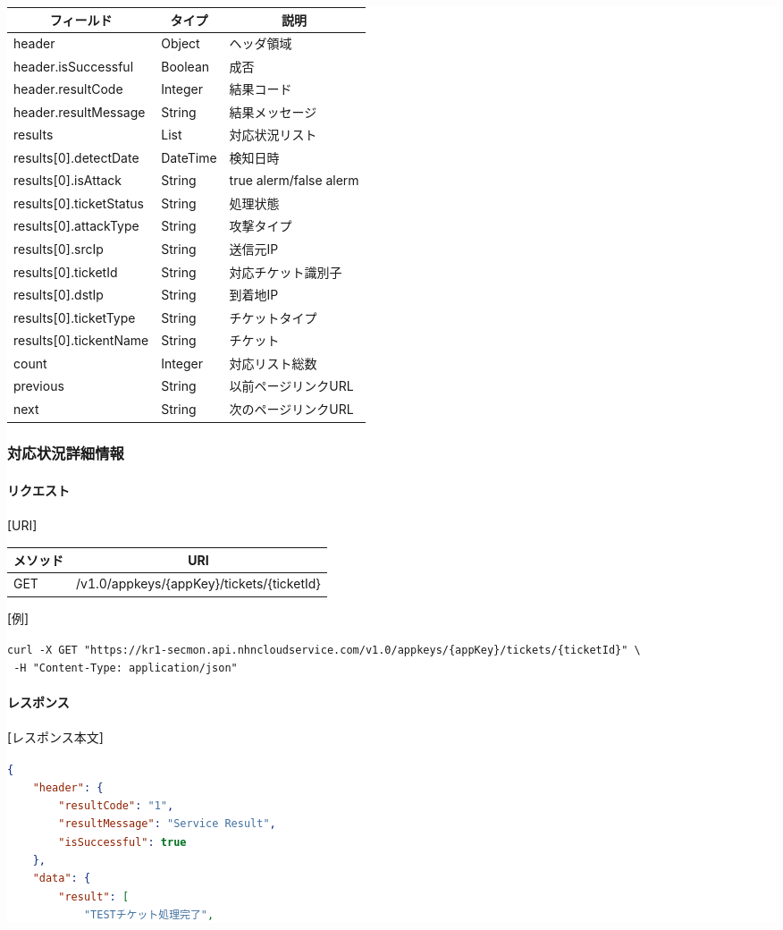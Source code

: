 | フィールド | タイプ | 説明 |
| --- | --- | --- |
| header | Object | ヘッダ領域 |
| header.isSuccessful | Boolean | 成否 |
| header.resultCode | Integer | 結果コード |
| header.resultMessage | String | 結果メッセージ |
| results | List | 対応状況リスト |
| results[0].detectDate | DateTime | 検知日時 |
| results[0].isAttack | String | true alerm/false alerm |
| results[0].ticketStatus | String | 処理状態 |
| results[0].attackType | String | 攻撃タイプ |
| results[0].srcIp | String | 送信元IP |
| results[0].ticketId | String | 対応チケット識別子 |
| results[0].dstIp | String | 到着地IP |
| results[0].ticketType | String | チケットタイプ |
| results[0].tickentName | String | チケット |
| count | Integer | 対応リスト総数 |
| previous | String | 以前ページリンクURL |
| next | String | 次のページリンクURL |

### 対応状況詳細情報

#### リクエスト

[URI]

| メソッド | URI |
| --- | --- |
| GET | /v1.0/appkeys/{appKey}/tickets/{ticketId} |

[例]

```
curl -X GET "https://kr1-secmon.api.nhncloudservice.com/v1.0/appkeys/{appKey}/tickets/{ticketId}" \
 -H "Content-Type: application/json"
```

#### レスポンス

[レスポンス本文]

``` json
{
    "header": {
        "resultCode": "1",
        "resultMessage": "Service Result",
        "isSuccessful": true
    },
    "data": {
        "result": [
            "TESTチケット処理完了",
```
